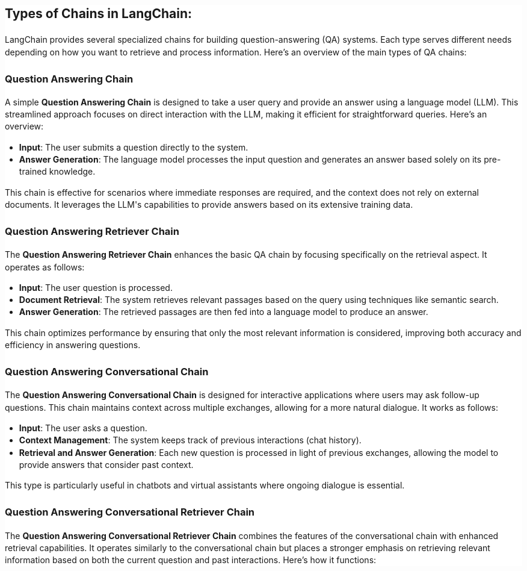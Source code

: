 ## **Types of Chains in LangChain:**

LangChain provides several specialized chains for building question-answering (QA) systems. Each type serves different needs depending on how you want to retrieve and process information. Here’s an overview of the main types of QA chains:

### **Question Answering Chain**

A simple **Question Answering Chain** is designed to take a user query and provide an answer using a language model (LLM). This streamlined approach focuses on direct interaction with the LLM, making it efficient for straightforward queries. Here’s an overview:

- **Input**: The user submits a question directly to the system.
- **Answer Generation**: The language model processes the input question and generates an answer based solely on its pre-trained knowledge.

This chain is effective for scenarios where immediate responses are required, and the context does not rely on external documents. It leverages the LLM's capabilities to provide answers based on its extensive training data.

### **Question Answering Retriever Chain**

The **Question Answering Retriever Chain** enhances the basic QA chain by focusing specifically on the retrieval aspect. It operates as follows:

- **Input**: The user question is processed.
- **Document Retrieval**: The system retrieves relevant passages based on the query using techniques like semantic search.
- **Answer Generation**: The retrieved passages are then fed into a language model to produce an answer.

This chain optimizes performance by ensuring that only the most relevant information is considered, improving both accuracy and efficiency in answering questions.

### **Question Answering Conversational Chain**

The **Question Answering Conversational Chain** is designed for interactive applications where users may ask follow-up questions. This chain maintains context across multiple exchanges, allowing for a more natural dialogue. It works as follows:

- **Input**: The user asks a question.
- **Context Management**: The system keeps track of previous interactions (chat history).
- **Retrieval and Answer Generation**: Each new question is processed in light of previous exchanges, allowing the model to provide answers that consider past context.

This type is particularly useful in chatbots and virtual assistants where ongoing dialogue is essential.

### **Question Answering Conversational Retriever Chain**

The **Question Answering Conversational Retriever Chain** combines the features of the conversational chain with enhanced retrieval capabilities. It operates similarly to the conversational chain but places a stronger emphasis on retrieving relevant information based on both the current question and past interactions. Here’s how it functions:
